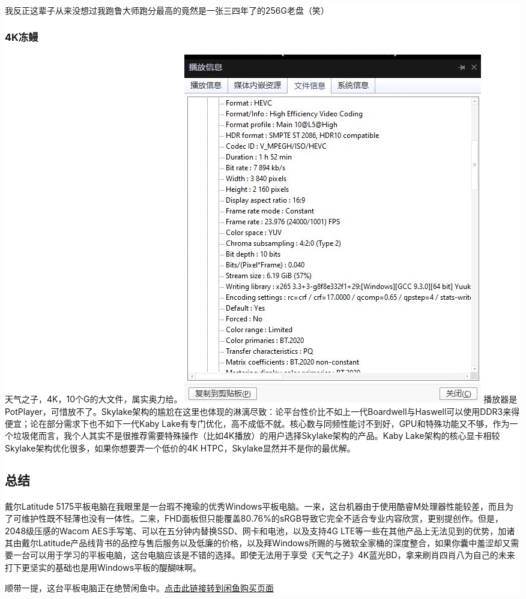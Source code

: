 我反正这辈子从来没想过我跑鲁大师跑分最高的竟然是一张三四年了的256G老盘（笑）
### 4K冻鳗
天气之子，4K，10个G的大文件，属实奥力给。
![alt text](/img/5175/weather_with_you.jpg)
播放器是PotPlayer，可惜放不了。Skylake架构的尴尬在这里也体现的淋漓尽致：论平台性价比不如上一代Boardwell与Haswell可以使用DDR3来得便宜；论在部分需求下也不如下一代Kaby Lake有专门优化，高不成低不就。核心数与同频性能讨不到好，GPU和特殊功能又不够，作为一个垃圾佬而言，我个人其实不是很推荐需要特殊操作（比如4K播放）的用户选择Skylake架构的产品。Kaby Lake架构的核心显卡相较Skylake架构优化很多，如果你想要弄一个低价的4K HTPC，Skylake显然并不是你的最优解。

## 总结
戴尔Latitude 5175平板电脑在我眼里是一台瑕不掩瑜的优秀Windows平板电脑。一来，这台机器由于使用酷睿M处理器性能较差，而且为了可维护性既不轻薄也没有一体性。二来，FHD面板但只能覆盖80.76%的sRGB导致它完全不适合专业内容欣赏，更别提创作。但是，2048级压感的Wacom AES手写笔、可以在五分钟内替换SSD、网卡和电池，以及支持4G LTE等一些在其他产品上无法见到的优势，加诸其由戴尔Latitude产品线背书的品控与售后服务以及低廉的价格，以及拜Windows所赐的与微软全家桶的深度整合，如果你囊中羞涩却又需要一台可以用于学习的平板电脑，这台电脑应该是不错的选择。即使无法用于享受《天气之子》4K蓝光BD，拿来刷肖四肖八为自己的未来打下更坚实的基础也是用Windows平板的醍醐味啊。

顺带一提，这台平板电脑正在绝赞闲鱼中。[点击此链接转到闲鱼购买页面](https://market.m.taobao.com/app/idleFish-F2e/widle-taobao-rax/page-detail?wh_weex=true&wx_navbar_transparent=true&id=624365331793&ut_sk=1.X1HaTX1wBwQDACvH5k3RpCa8_12431167_1600046737746.Copy.detail.624365331793.2812600031&forceFlush=1)